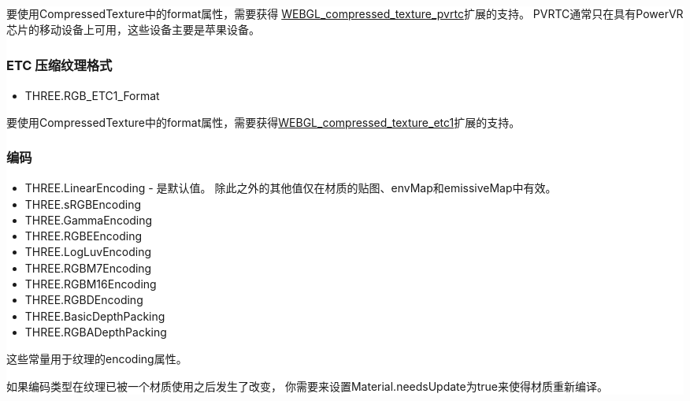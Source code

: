 
要使用CompressedTexture中的format属性，需要获得 [WEBGL_compressed_texture_pvrtc](https://www.khronos.org/registry/webgl/extensions/WEBGL_compressed_texture_pvrtc/)扩展的支持。
PVRTC通常只在具有PowerVR芯片的移动设备上可用，这些设备主要是苹果设备。

### ETC 压缩纹理格式
-  THREE.RGB_ETC1_Format


要使用CompressedTexture中的format属性，需要获得[WEBGL_compressed_texture_etc1](https://www.khronos.org/registry/webgl/extensions/WEBGL_compressed_texture_etc1/ )扩展的支持。

### 编码
- THREE.LinearEncoding - 是默认值。 除此之外的其他值仅在材质的贴图、envMap和emissiveMap中有效。
- THREE.sRGBEncoding
- THREE.GammaEncoding
- THREE.RGBEEncoding
- THREE.LogLuvEncoding
- THREE.RGBM7Encoding
- THREE.RGBM16Encoding
- THREE.RGBDEncoding
- THREE.BasicDepthPacking
- THREE.RGBADepthPacking


这些常量用于纹理的encoding属性。

如果编码类型在纹理已被一个材质使用之后发生了改变， 你需要来设置Material.needsUpdate为true来使得材质重新编译。